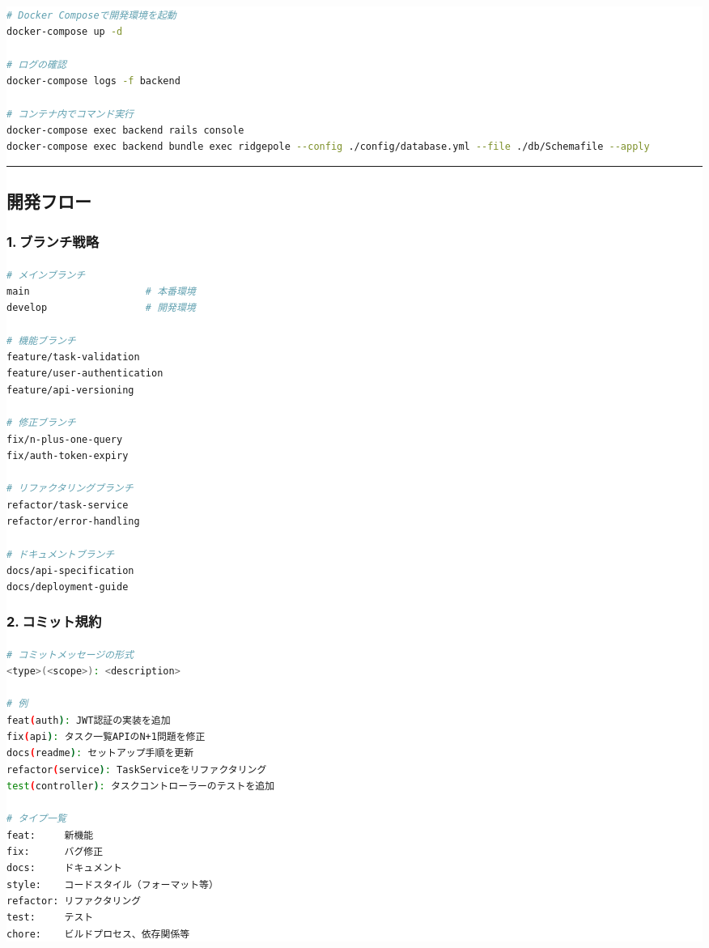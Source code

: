 ```bash
# Docker Composeで開発環境を起動
docker-compose up -d

# ログの確認
docker-compose logs -f backend

# コンテナ内でコマンド実行
docker-compose exec backend rails console
docker-compose exec backend bundle exec ridgepole --config ./config/database.yml --file ./db/Schemafile --apply
```

---

## 開発フロー

### 1. ブランチ戦略

```bash
# メインブランチ
main                    # 本番環境
develop                 # 開発環境

# 機能ブランチ
feature/task-validation
feature/user-authentication
feature/api-versioning

# 修正ブランチ
fix/n-plus-one-query
fix/auth-token-expiry

# リファクタリングブランチ
refactor/task-service
refactor/error-handling

# ドキュメントブランチ
docs/api-specification
docs/deployment-guide
```

### 2. コミット規約

```bash
# コミットメッセージの形式
<type>(<scope>): <description>

# 例
feat(auth): JWT認証の実装を追加
fix(api): タスク一覧APIのN+1問題を修正
docs(readme): セットアップ手順を更新
refactor(service): TaskServiceをリファクタリング
test(controller): タスクコントローラーのテストを追加

# タイプ一覧
feat:     新機能
fix:      バグ修正
docs:     ドキュメント
style:    コードスタイル（フォーマット等）
refactor: リファクタリング
test:     テスト
chore:    ビルドプロセス、依存関係等
```
